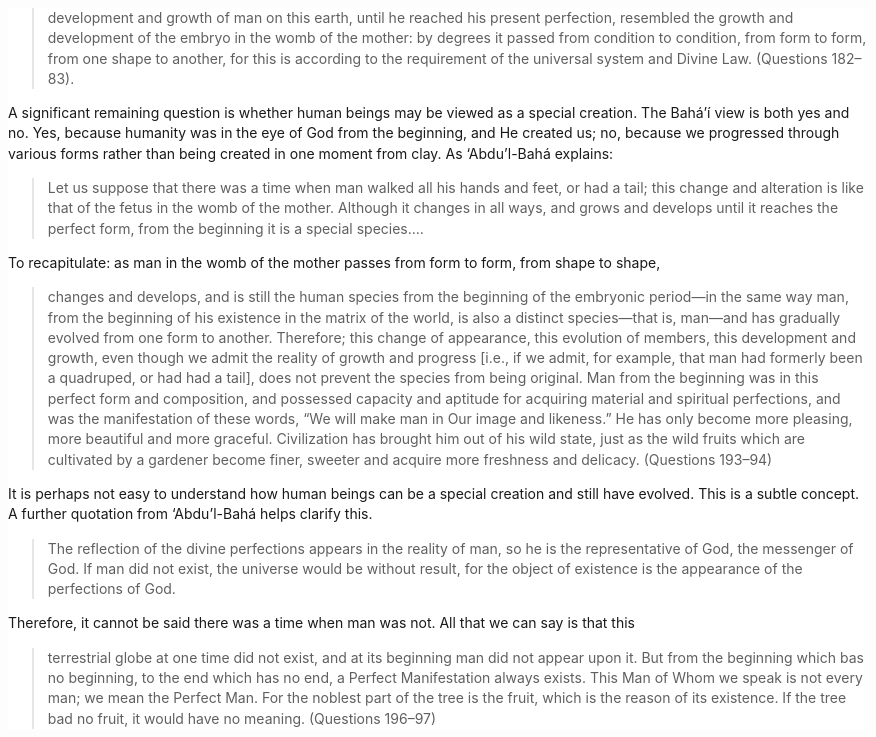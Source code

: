 > development and growth of man on this earth, until he reached his present perfection, resembled the growth and
> development of the embryo in the womb of the mother: by degrees it passed from condition to condition, from
> form to form, from one shape to another, for this is according to the requirement of the universal system and
> Divine Law. (Questions 182–83).

A significant remaining question is whether human beings may be viewed as a special creation. The Bahá’í view
is both yes and no. Yes, because humanity was in the eye of God from the beginning, and He created us; no, because we
progressed through various forms rather than being created in one moment from clay. As ‘Abdu’l-Bahá explains:

> Let us suppose that there was a time when man walked all his hands and feet, or had a tail; this change and
> alteration is like that of the fetus in the womb of the mother. Although it changes in all ways, and grows and
develops until it reaches the perfect form, from the beginning it is a special species....

To recapitulate: as man in the womb of the mother passes from form to form, from shape to shape,
> changes and develops, and is still the human species from the beginning of the embryonic period—in the same
> way man, from the beginning of his existence in the matrix of the world, is also a distinct species—that is,
> man—and has gradually evolved from one form to another. Therefore; this change of appearance, this evolution
> of members, this development and growth, even though we admit the reality of growth and progress [i.e., if we
> admit, for example, that man had formerly been a quadruped, or had had a tail], does not prevent the species
> from being original. Man from the beginning was in this perfect form and composition, and possessed capacity
> and aptitude for acquiring material and spiritual perfections, and was the manifestation of these words, “We will
> make man in Our image and likeness.” He has only become more pleasing, more beautiful and more graceful.
> Civilization has brought him out of his wild state, just as the wild fruits which are cultivated by a gardener
> become finer, sweeter and acquire more freshness and delicacy. (Questions 193–94)

It is perhaps not easy to understand how human beings can be a special creation and still have evolved. This is a
subtle concept. A further quotation from ‘Abdu’l-Bahá helps clarify this.

> The reflection of the divine perfections appears in the reality of man, so he is the representative of God, the
> messenger of God. If man did not exist, the universe would be without result, for the object of existence is the
appearance of the perfections of God.

Therefore, it cannot be said there was a time when man was not. All that we can say is that this
> terrestrial globe at one time did not exist, and at its beginning man did not appear upon it. But from the
> beginning which bas no beginning, to the end which has no end, a Perfect Manifestation always exists. This
> Man of Whom we speak is not every man; we mean the Perfect Man. For the noblest part of the tree is the fruit,
which is the reason of its existence. If the tree bad no fruit, it would have no meaning. (Questions 196–97)
